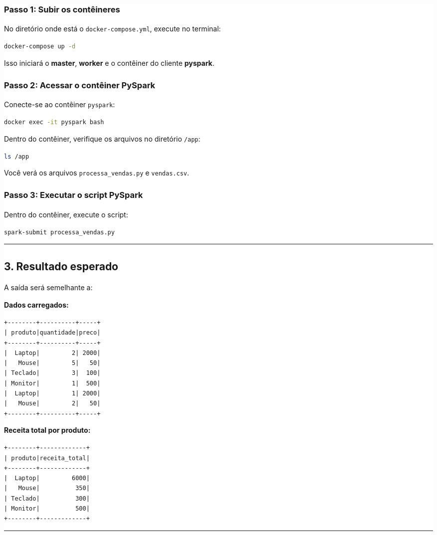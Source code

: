 ### **Passo 1: Subir os contêineres**
No diretório onde está o `docker-compose.yml`, execute no terminal:

```bash
docker-compose up -d
```

Isso iniciará o **master**, **worker** e o contêiner do cliente **pyspark**.

### **Passo 2: Acessar o contêiner PySpark**
Conecte-se ao contêiner `pyspark`:

```bash
docker exec -it pyspark bash
```

Dentro do contêiner, verifique os arquivos no diretório `/app`:

```bash
ls /app
```

Você verá os arquivos `processa_vendas.py` e `vendas.csv`.

### **Passo 3: Executar o script PySpark**
Dentro do contêiner, execute o script:

```bash
spark-submit processa_vendas.py
```

---

## **3. Resultado esperado**

A saída será semelhante a:

**Dados carregados:**
```
+--------+----------+-----+
| produto|quantidade|preco|
+--------+----------+-----+
|  Laptop|         2| 2000|
|   Mouse|         5|   50|
| Teclado|         3|  100|
| Monitor|         1|  500|
|  Laptop|         1| 2000|
|   Mouse|         2|   50|
+--------+----------+-----+
```

**Receita total por produto:**
```
+--------+-------------+
| produto|receita_total|
+--------+-------------+
|  Laptop|         6000|
|   Mouse|          350|
| Teclado|          300|
| Monitor|          500|
+--------+-------------+
```

---